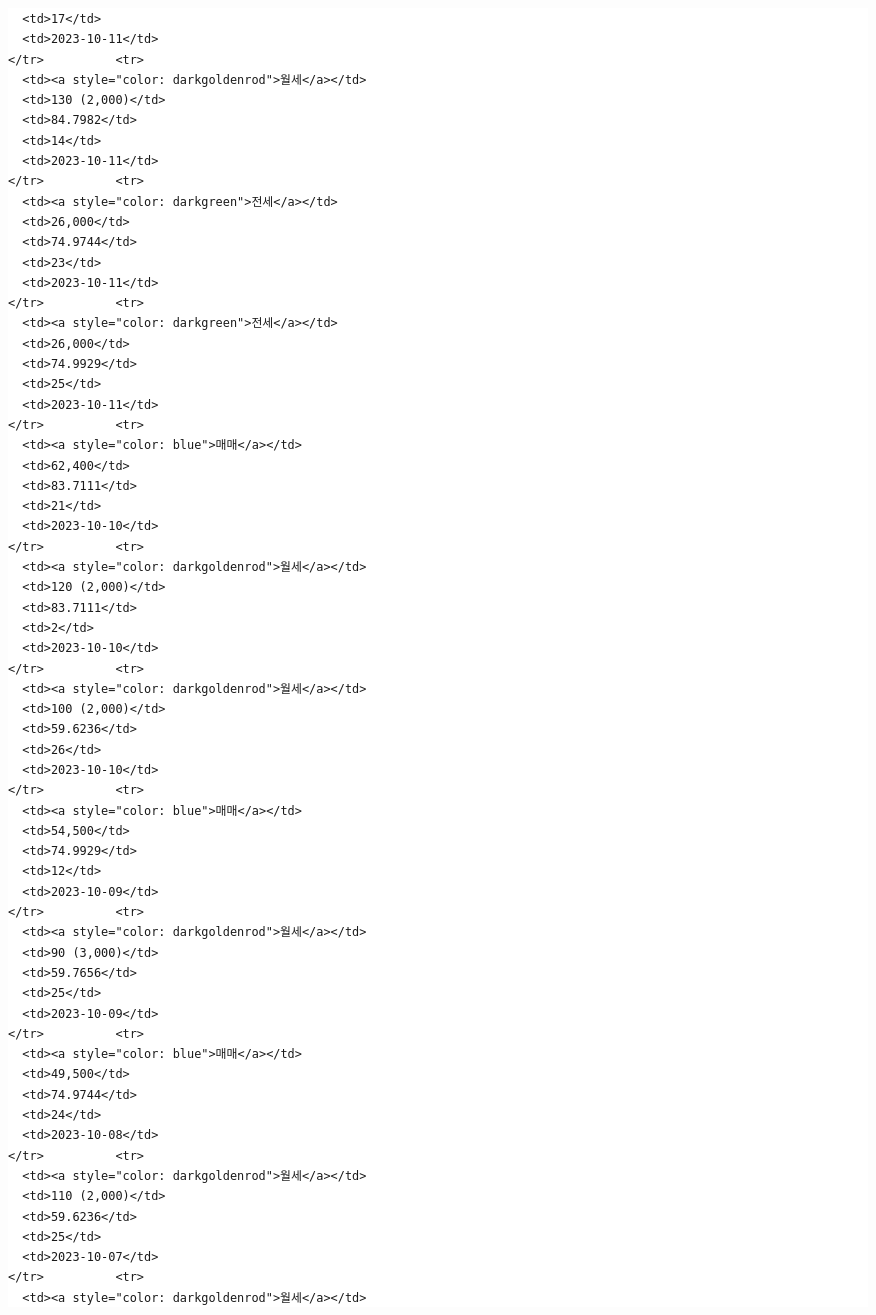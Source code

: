       <td>17</td>
      <td>2023-10-11</td>
    </tr>          <tr>
      <td><a style="color: darkgoldenrod">월세</a></td>
      <td>130 (2,000)</td>
      <td>84.7982</td>
      <td>14</td>
      <td>2023-10-11</td>
    </tr>          <tr>
      <td><a style="color: darkgreen">전세</a></td>
      <td>26,000</td>
      <td>74.9744</td>
      <td>23</td>
      <td>2023-10-11</td>
    </tr>          <tr>
      <td><a style="color: darkgreen">전세</a></td>
      <td>26,000</td>
      <td>74.9929</td>
      <td>25</td>
      <td>2023-10-11</td>
    </tr>          <tr>
      <td><a style="color: blue">매매</a></td>
      <td>62,400</td>
      <td>83.7111</td>
      <td>21</td>
      <td>2023-10-10</td>
    </tr>          <tr>
      <td><a style="color: darkgoldenrod">월세</a></td>
      <td>120 (2,000)</td>
      <td>83.7111</td>
      <td>2</td>
      <td>2023-10-10</td>
    </tr>          <tr>
      <td><a style="color: darkgoldenrod">월세</a></td>
      <td>100 (2,000)</td>
      <td>59.6236</td>
      <td>26</td>
      <td>2023-10-10</td>
    </tr>          <tr>
      <td><a style="color: blue">매매</a></td>
      <td>54,500</td>
      <td>74.9929</td>
      <td>12</td>
      <td>2023-10-09</td>
    </tr>          <tr>
      <td><a style="color: darkgoldenrod">월세</a></td>
      <td>90 (3,000)</td>
      <td>59.7656</td>
      <td>25</td>
      <td>2023-10-09</td>
    </tr>          <tr>
      <td><a style="color: blue">매매</a></td>
      <td>49,500</td>
      <td>74.9744</td>
      <td>24</td>
      <td>2023-10-08</td>
    </tr>          <tr>
      <td><a style="color: darkgoldenrod">월세</a></td>
      <td>110 (2,000)</td>
      <td>59.6236</td>
      <td>25</td>
      <td>2023-10-07</td>
    </tr>          <tr>
      <td><a style="color: darkgoldenrod">월세</a></td>